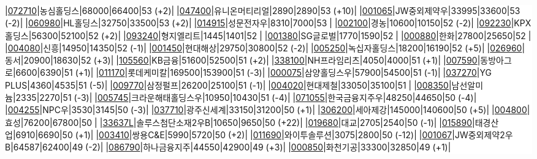 |[072710](https://finance.daum.net/quotes/A072710)|농심홀딩스|68000|66400|53 (+2)|
|[047400](https://finance.daum.net/quotes/A047400)|유니온머티리얼|2890|2890|53 (+10)|
|[001065](https://finance.daum.net/quotes/A001065)|JW중외제약우|33995|33600|53 (-2)|
|[060980](https://finance.daum.net/quotes/A060980)|HL홀딩스|32750|33500|53 (+2)|
|[014915](https://finance.daum.net/quotes/A014915)|성문전자우|8310|7000|53 |
|[002100](https://finance.daum.net/quotes/A002100)|경농|10600|10150|52 (-2)|
|[092230](https://finance.daum.net/quotes/A092230)|KPX홀딩스|56300|52100|52 (+2)|
|[093240](https://finance.daum.net/quotes/A093240)|형지엘리트|1445|1401|52 |
|[001380](https://finance.daum.net/quotes/A001380)|SG글로벌|1770|1590|52 |
|[000880](https://finance.daum.net/quotes/A000880)|한화|27800|25650|52 |
|[004080](https://finance.daum.net/quotes/A004080)|신흥|14950|14350|52 (-1)|
|[001450](https://finance.daum.net/quotes/A001450)|현대해상|29750|30800|52 (-2)|
|[005250](https://finance.daum.net/quotes/A005250)|녹십자홀딩스|18200|16190|52 (+5)|
|[026960](https://finance.daum.net/quotes/A026960)|동서|20900|18630|52 (+3)|
|[105560](https://finance.daum.net/quotes/A105560)|KB금융|51600|52500|51 (+2)|
|[338100](https://finance.daum.net/quotes/A338100)|NH프라임리츠|4050|4000|51 (+1)|
|[007590](https://finance.daum.net/quotes/A007590)|동방아그로|6600|6390|51 (+1)|
|[011170](https://finance.daum.net/quotes/A011170)|롯데케미칼|169500|153900|51 (-3)|
|[000075](https://finance.daum.net/quotes/A000075)|삼양홀딩스우|57900|54500|51 (-1)|
|[037270](https://finance.daum.net/quotes/A037270)|YG PLUS|4360|4535|51 (-5)|
|[009770](https://finance.daum.net/quotes/A009770)|삼정펄프|26200|25100|51 (-1)|
|[004020](https://finance.daum.net/quotes/A004020)|현대제철|33050|35100|51 |
|[008350](https://finance.daum.net/quotes/A008350)|남선알미늄|2335|2270|51 (-3)|
|[005745](https://finance.daum.net/quotes/A005745)|크라운해태홀딩스우|10950|10430|51 (-4)|
|[071055](https://finance.daum.net/quotes/A071055)|한국금융지주우|48250|44650|50 (-4)|
|[004255](https://finance.daum.net/quotes/A004255)|NPC우|3530|3145|50 (-3)|
|[037710](https://finance.daum.net/quotes/A037710)|광주신세계|33150|31200|50 (+1)|
|[306200](https://finance.daum.net/quotes/A306200)|세아제강|145000|140600|50 (+5)|
|[004800](https://finance.daum.net/quotes/A004800)|효성|76200|67800|50 |
|[33637L](https://finance.daum.net/quotes/A33637L)|솔루스첨단소재2우B|10650|9650|50 (+22)|
|[019680](https://finance.daum.net/quotes/A019680)|대교|2705|2540|50 (-1)|
|[015890](https://finance.daum.net/quotes/A015890)|태경산업|6910|6690|50 (+1)|
|[003410](https://finance.daum.net/quotes/A003410)|쌍용C&E|5990|5720|50 (+2)|
|[011690](https://finance.daum.net/quotes/A011690)|와이투솔루션|3075|2800|50 (-12)|
|[001067](https://finance.daum.net/quotes/A001067)|JW중외제약2우B|64587|62400|49 (-2)|
|[086790](https://finance.daum.net/quotes/A086790)|하나금융지주|44550|42900|49 (+3)|
|[000850](https://finance.daum.net/quotes/A000850)|화천기공|33300|32850|49 (+1)|